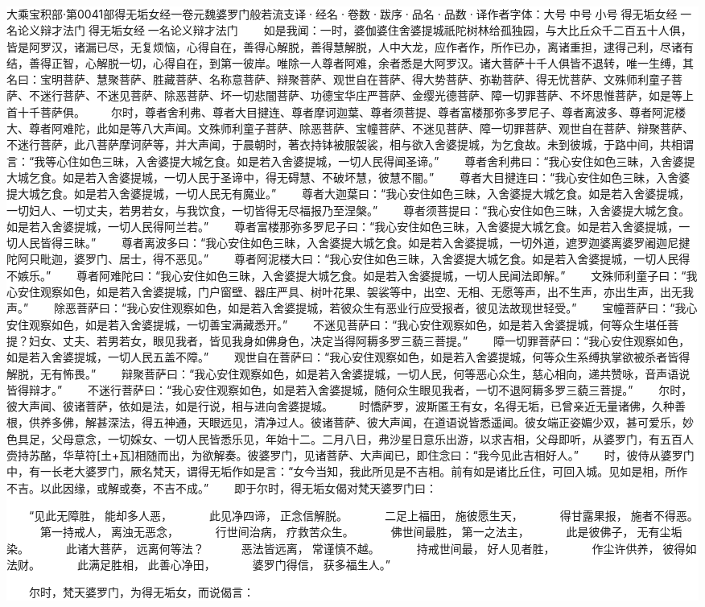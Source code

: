 大乘宝积部·第0041部得无垢女经一卷元魏婆罗门般若流支译
· 经名 · 卷数 · 跋序
· 品名 · 品数 · 译作者字体：大号 中号 小号
得无垢女经
一名论义辩才法门
得无垢女经
一名论义辩才法门
　　如是我闻：一时，婆伽婆住舍婆提城祇陀树林给孤独园，与大比丘众千二百五十人俱，皆是阿罗汉，诸漏已尽，无复烦恼，心得自在，善得心解脱，善得慧解脱，人中大龙，应作者作，所作已办，离诸重担，逮得己利，尽诸有结，善得正智，心解脱一切，心得自在，到第一彼岸。唯除一人尊者阿难，余者悉是大阿罗汉。诸大菩萨十千人俱皆不退转，唯一生缚，其名曰：宝明菩萨、慧聚菩萨、胜藏菩萨、名称意菩萨、辩聚菩萨、观世自在菩萨、得大势菩萨、弥勒菩萨、得无忧菩萨、文殊师利童子菩萨、不迷行菩萨、不迷见菩萨、除恶菩萨、坏一切悲闇菩萨、功德宝华庄严菩萨、金缨光德菩萨、障一切罪菩萨、不坏思惟菩萨，如是等上首十千菩萨俱。
　　尔时，尊者舍利弗、尊者大目揵连、尊者摩诃迦葉、尊者须菩提、尊者富楼那弥多罗尼子、尊者离波多、尊者阿泥楼大、尊者阿难陀，此如是等八大声闻。文殊师利童子菩萨、除恶菩萨、宝幢菩萨、不迷见菩萨、障一切罪菩萨、观世自在菩萨、辩聚菩萨、不迷行菩萨，此八菩萨摩诃萨等，并大声闻，于晨朝时，著衣持钵被服袈裟，相与欲入舍婆提城，为乞食故。未到彼城，于路中间，共相谓言：“我等心住如色三昧，入舍婆提大城乞食。如是若入舍婆提城，一切人民得闻圣谛。”
　　尊者舍利弗曰：“我心安住如色三昧，入舍婆提大城乞食。如是若入舍婆提城，一切人民于圣谛中，得无碍慧、不破坏慧，彼慧不闇。”
　　尊者大目揵连曰：“我心安住如色三昧，入舍婆提大城乞食。如是若入舍婆提城，一切人民无有魔业。”
　　尊者大迦葉曰：“我心安住如色三昧，入舍婆提大城乞食。如是若入舍婆提城，一切妇人、一切丈夫，若男若女，与我饮食，一切皆得无尽福报乃至涅槃。”
　　尊者须菩提曰：“我心安住如色三昧，入舍婆提大城乞食。如是若入舍婆提城，一切人民得阿兰若。”
　　尊者富楼那弥多罗尼子曰：“我心安住如色三昧，入舍婆提大城乞食。如是若入舍婆提城，一切人民皆得三昧。”
　　尊者离波多曰：“我心安住如色三昧，入舍婆提大城乞食。如是若入舍婆提城，一切外道，遮罗迦婆离婆罗阇迦尼揵陀阿只毗迦，婆罗门、居士，得不恶见。”
　　尊者阿泥楼大曰：“我心安住如色三昧，入舍婆提大城乞食。如是若入舍婆提城，一切人民得不嫉乐。”
　　尊者阿难陀曰：“我心安住如色三昧，入舍婆提大城乞食。如是若入舍婆提城，一切人民闻法即解。”
　　文殊师利童子曰：“我心安住观察如色，如是若入舍婆提城，门户窗壁、器庄严具、树叶花果、袈裟等中，出空、无相、无愿等声，出不生声，亦出生声，出无我声。”
　　除恶菩萨曰：“我心安住观察如色，如是若入舍婆提城，若彼众生有恶业行应受报者，彼见法故现世轻受。”
　　宝幢菩萨曰：“我心安住观察如色，如是若入舍婆提城，一切善宝满藏悉开。”
　　不迷见菩萨曰：“我心安住观察如色，如是若入舍婆提城，何等众生堪任菩提？妇女、丈夫、若男若女，眼见我者，皆见我身如佛身色，决定当得阿耨多罗三藐三菩提。”
　　障一切罪菩萨曰：“我心安住观察如色，如是若入舍婆提城，一切人民五盖不障。”
　　观世自在菩萨曰：“我心安住观察如色，如是若入舍婆提城，何等众生系缚执掌欲被杀者皆得解脱，无有怖畏。”
　　辩聚菩萨曰：“我心安住观察如色，如是若入舍婆提城，一切人民，何等恶心众生，慈心相向，递共赞咏，音声语说皆得辩才。”
　　不迷行菩萨曰：“我心安住观察如色，如是若入舍婆提城，随何众生眼见我者，一切不退阿耨多罗三藐三菩提。”
　　尔时，彼大声闻、彼诸菩萨，依如是法，如是行说，相与进向舍婆提城。
　　时憍萨罗，波斯匿王有女，名得无垢，已曾亲近无量诸佛，久种善根，供养多佛，解甚深法，得五神通，天眼远见，清净过人。彼诸菩萨、彼大声闻，在道语说皆悉遥闻。彼女端正姿媚少双，甚可爱乐，妙色具足，父母意念，一切婇女、一切人民皆悉乐见，年始十二。二月八日，弗沙星日意乐出游，以求吉相，父母即听，从婆罗门，有五百人赍持苏酪，华草符[土+瓦]相随而出，为欲解奏。彼婆罗门，见诸菩萨、大声闻已，即住念曰：“我今见此吉相好人。”
　　时，彼侍从婆罗门中，有一长老大婆罗门，厥名梵天，谓得无垢作如是言：“女今当知，我此所见是不吉相。前有如是诸比丘住，可回入城。见如是相，所作不吉。以此因缘，或解或奏，不吉不成。”
　　即于尔时，得无垢女偈对梵天婆罗门曰：

　　“见此无障胜， 能却多人恶，
　　　此见净四谛， 正念信解脱。
　　　二足上福田， 施彼愿生天，
　　　得甘露果报， 施者不得恶。
　　　第一持戒人， 离浊无恶念，
　　　行世间治病， 疗救苦众生。
　　　佛世间最胜， 第一之法主，
　　　此是彼佛子， 无有尘垢染。
　　　此诸大菩萨， 远离何等法？
　　　恶法皆远离， 常谨慎不越。
　　　持戒世间最， 好人见者胜，
　　　作尘许供养， 彼得如法财。
　　　此满足胜相， 此善心净田，
　　　婆罗门得信， 获多福生人。”

　　尔时，梵天婆罗门，为得无垢女，而说偈言：
